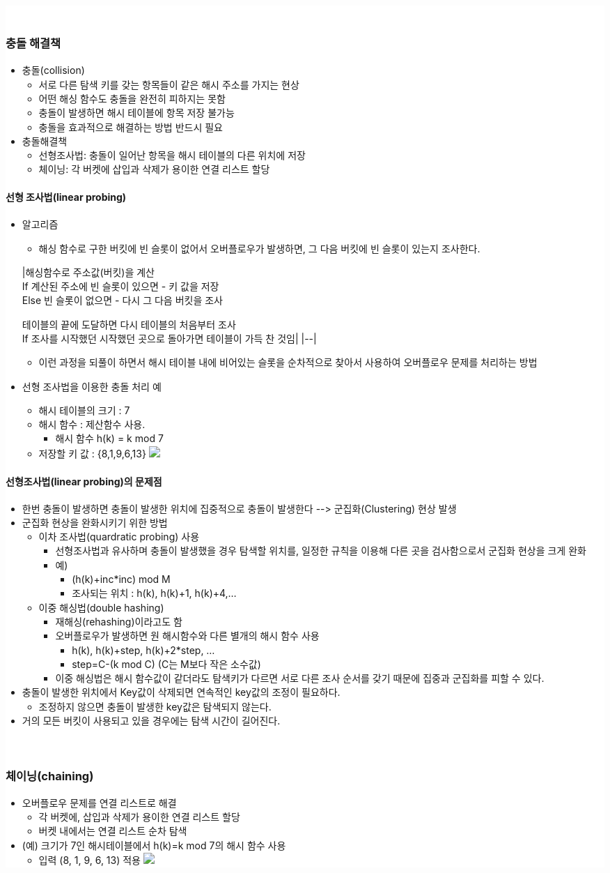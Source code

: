 
<br>

### 충돌 해결책
* 충돌(collision)
  * 서로 다른 탐색 키를 갖는 항목들이 같은 해시 주소를 가지는 현상
  * 어떤 해싱 함수도 충돌을 완전히 피하지는 못함
  * 충돌이 발생하면 해시 테이블에 항목 저장 불가능
  * 충돌을 효과적으로 해결하는 방법 반드시 필요
* 충돌해결책
  * 선형조사법: 충돌이 일어난 항목을 해시 테이블의 다른 위치에 저장
  * 체이닝: 각 버켓에 삽입과 삭제가 용이한 연결 리스트 할당
  
#### 선형 조사법(linear probing)
* 알고리즘
  * 해싱 함수로 구한 버킷에 빈 슬롯이 없어서 오버플로우가 발생하면, 그 다음 버킷에 빈 슬롯이 있는지 조사한다.
  
  |해싱함수로 주소값(버킷)을 계산 <br> If 계산된 주소에 빈 슬롯이 있으면 - 키 값을 저장 <br> Else 빈 슬롯이 없으면 - 다시 그 다음 버킷을 조사 <p> 테이블의 끝에 도달하면 다시 테이블의 처음부터 조사 <br> If 조사를 시작했던 시작했던 곳으로 돌아가면 테이블이 가득 찬 것임|
|--|
  
  * 이런 과정을 되풀이 하면서 해시 테이블 내에 비어있는 슬롯을 순차적으로 찾아서 사용하여 오버플로우 문제를 처리하는 방법
  
* 선형 조사법을 이용한 충돌 처리 예
  * 해시 테이블의 크기 : 7
  * 해시 함수 : 제산함수 사용.
    * 해시 함수 h(k) = k mod 7
  * 저장할 키 값 : {8,1,9,6,13}
![](https://velog.velcdn.com/images/phwon7/post/ae214c18-c5d5-448a-bc6b-4265ae794484/image.png)
  
#### 선형조사법(linear probing)의 문제점
* 한번 충돌이 발생하면 충돌이 발생한 위치에 집중적으로 충돌이 발생한다 --> 군집화(Clustering) 현상 발생
* 군집화 현상을 완화시키기 위한 방법
  * 이차 조사법(quardratic probing) 사용
    - 선형조사법과 유사하며 충돌이 발생했을 경우 탐색할 위치를, 일정한 규칙을 이용해 다른 곳을 검사함으로서 군집화 현상을 크게 완화
    - 예)
      * (h(k)+inc*inc) mod M
      * 조사되는 위치 : h(k), h(k)+1, h(k)+4,… 
  * 이중 해싱법(double hashing)
    - 재해싱(rehashing)이라고도 함
    - 오버플로우가 발생하면 원 해시함수와 다른 별개의 해시 함수 사용
      * h(k), h(k)+step, h(k)+2*step, …
      * step=C-(k mod C) (C는 M보다 작은 소수값)
    - 이중 해싱법은 해시 함수값이 같더라도 탐색키가 다르면 서로 다른 조사 순서를 갖기 때문에 집중과 군집화를 피할 수 있다.
* 충돌이 발생한 위치에서 Key값이 삭제되면 연속적인 key값의 조정이 필요하다.
  * 조정하지 않으면 충돌이 발생한 key값은 탐색되지 않는다.
* 거의 모든 버킷이 사용되고 있을 경우에는 탐색 시간이 길어진다.
  
<br>

### 체이닝(chaining)
* 오버플로우 문제를 연결 리스트로 해결
  * 각 버켓에, 삽입과 삭제가 용이한 연결 리스트 할당
  * 버켓 내에서는 연결 리스트 순차 탐색
* (예) 크기가 7인 해시테이블에서 h(k)=k mod 7의 해시 함수 사용
  * 입력 (8, 1, 9, 6, 13) 적용
  ![](https://velog.velcdn.com/images/phwon7/post/fee96ae9-51e3-4a01-b396-151a56836647/image.png)
